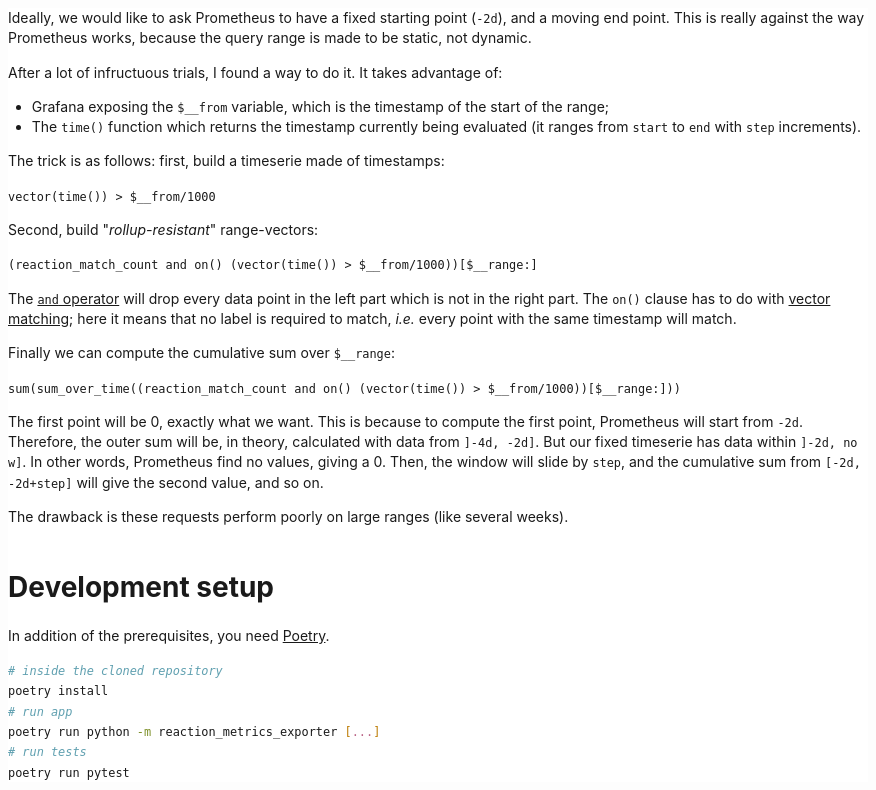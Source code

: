 Ideally, we would like to ask Prometheus to have a fixed starting point (`-2d`), and a moving end point. This is really against the way Prometheus works, because the query range is made to be static, not dynamic.

After a lot of infructuous trials, I found a way to do it. It takes advantage of:

- Grafana exposing the `$__from` variable, which is the timestamp of the start of the range;
- The `time()` function which returns the timestamp currently being evaluated (it ranges from `start` to `end` with `step` increments).

The trick is as follows: first, build a timeserie made of timestamps:

```
vector(time()) > $__from/1000
```

Second, build "*rollup-resistant*" range-vectors:

```
(reaction_match_count and on() (vector(time()) > $__from/1000))[$__range:]
```

The [`and` operator](https://prometheus.io/docs/prometheus/latest/querying/operators/#logicalset-binary-operators) will drop every data point in the left part which is not in the right part. The `on()` clause has to do with [vector matching](https://prometheus.io/docs/prometheus/latest/querying/operators/#vector-matching); here it means that no label is required to match, *i.e.* every point with the same timestamp will match. 


Finally we can compute the cumulative sum over `$__range`:

```
sum(sum_over_time((reaction_match_count and on() (vector(time()) > $__from/1000))[$__range:]))
```

The first point will be 0, exactly what we want. This is because to compute the first point, Prometheus will start from `-2d`. Therefore, the outer sum will be, in theory, calculated with data from `]-4d, -2d]`. But our fixed timeserie has data within `]-2d, now]`. In other words, Prometheus find no values, giving a 0. Then, the window will slide by `step`, and the cumulative sum from `[-2d, -2d+step]` will give the second value, and so on.

The drawback is these requests perform poorly on large ranges (like several weeks).


# Development setup

In addition of the prerequisites, you need [Poetry](https://python-poetry.org/).

```bash
# inside the cloned repository
poetry install
# run app
poetry run python -m reaction_metrics_exporter [...]
# run tests
poetry run pytest
```